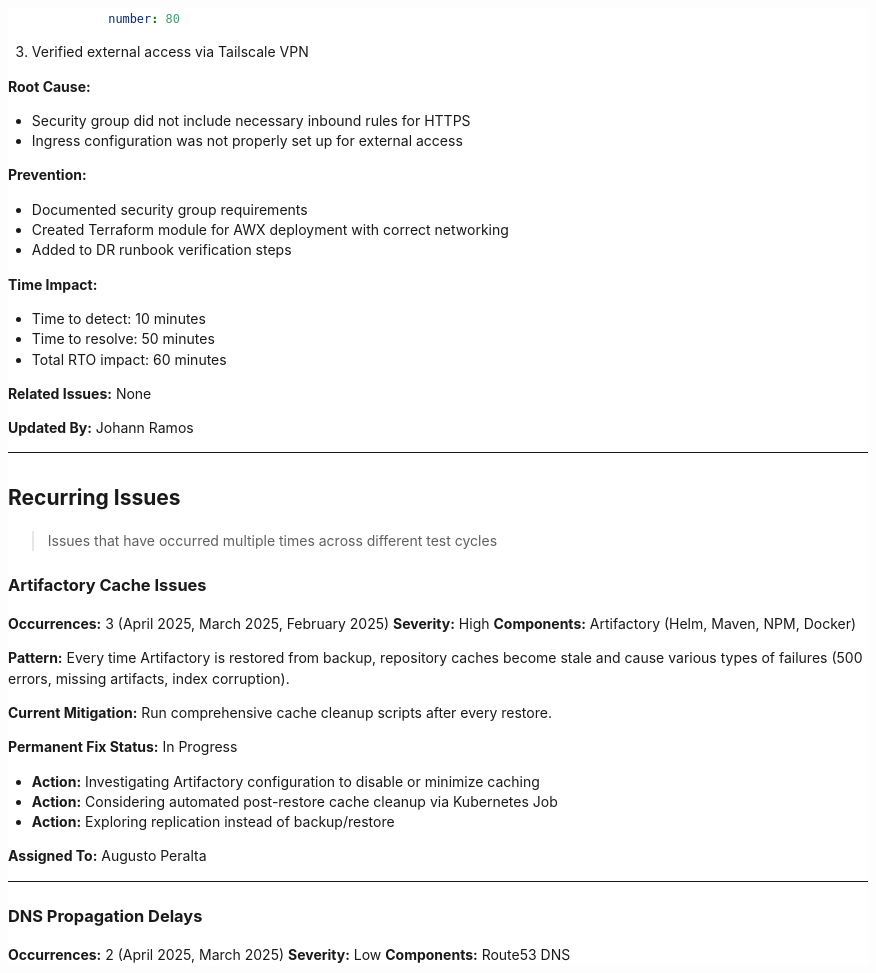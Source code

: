 ```yaml
              number: 80
```

3. Verified external access via Tailscale VPN

**Root Cause:**
- Security group did not include necessary inbound rules for HTTPS
- Ingress configuration was not properly set up for external access

**Prevention:**
- Documented security group requirements
- Created Terraform module for AWX deployment with correct networking
- Added to DR runbook verification steps

**Time Impact:**
- Time to detect: 10 minutes
- Time to resolve: 50 minutes
- Total RTO impact: 60 minutes

**Related Issues:** None

**Updated By:** Johann Ramos

---

## Recurring Issues

> Issues that have occurred multiple times across different test cycles

### Artifactory Cache Issues

**Occurrences:** 3 (April 2025, March 2025, February 2025)
**Severity:** High
**Components:** Artifactory (Helm, Maven, NPM, Docker)

**Pattern:**
Every time Artifactory is restored from backup, repository caches become stale and cause various types of failures (500 errors, missing artifacts, index corruption).

**Current Mitigation:**
Run comprehensive cache cleanup scripts after every restore.

**Permanent Fix Status:** In Progress
- **Action:** Investigating Artifactory configuration to disable or minimize caching
- **Action:** Considering automated post-restore cache cleanup via Kubernetes Job
- **Action:** Exploring replication instead of backup/restore

**Assigned To:** Augusto Peralta

---

### DNS Propagation Delays

**Occurrences:** 2 (April 2025, March 2025)
**Severity:** Low
**Components:** Route53 DNS

